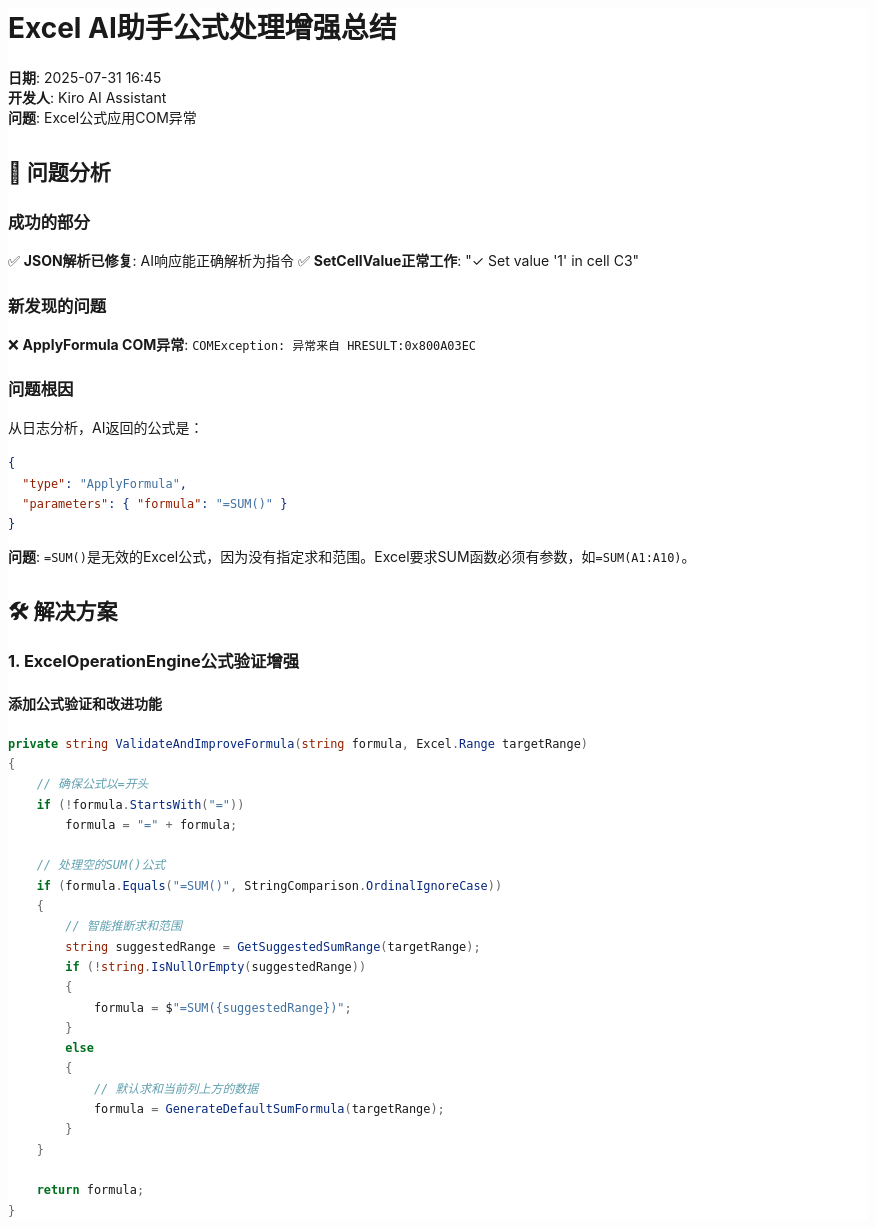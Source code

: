 # Excel AI助手公式处理增强总结

**日期**: 2025-07-31 16:45  
**开发人**: Kiro AI Assistant  
**问题**: Excel公式应用COM异常

## 🎯 问题分析

### 成功的部分
✅ **JSON解析已修复**: AI响应能正确解析为指令
✅ **SetCellValue正常工作**: "✓ Set value '1' in cell C3"

### 新发现的问题
❌ **ApplyFormula COM异常**: `COMException: 异常来自 HRESULT:0x800A03EC`

### 问题根因
从日志分析，AI返回的公式是：
```json
{
  "type": "ApplyFormula",
  "parameters": { "formula": "=SUM()" }
}
```

**问题**: `=SUM()`是无效的Excel公式，因为没有指定求和范围。Excel要求SUM函数必须有参数，如`=SUM(A1:A10)`。

## 🛠️ 解决方案

### 1. ExcelOperationEngine公式验证增强

#### 添加公式验证和改进功能
```csharp
private string ValidateAndImproveFormula(string formula, Excel.Range targetRange)
{
    // 确保公式以=开头
    if (!formula.StartsWith("="))
        formula = "=" + formula;

    // 处理空的SUM()公式
    if (formula.Equals("=SUM()", StringComparison.OrdinalIgnoreCase))
    {
        // 智能推断求和范围
        string suggestedRange = GetSuggestedSumRange(targetRange);
        if (!string.IsNullOrEmpty(suggestedRange))
        {
            formula = $"=SUM({suggestedRange})";
        }
        else
        {
            // 默认求和当前列上方的数据
            formula = GenerateDefaultSumFormula(targetRange);
        }
    }
    
    return formula;
}
```
